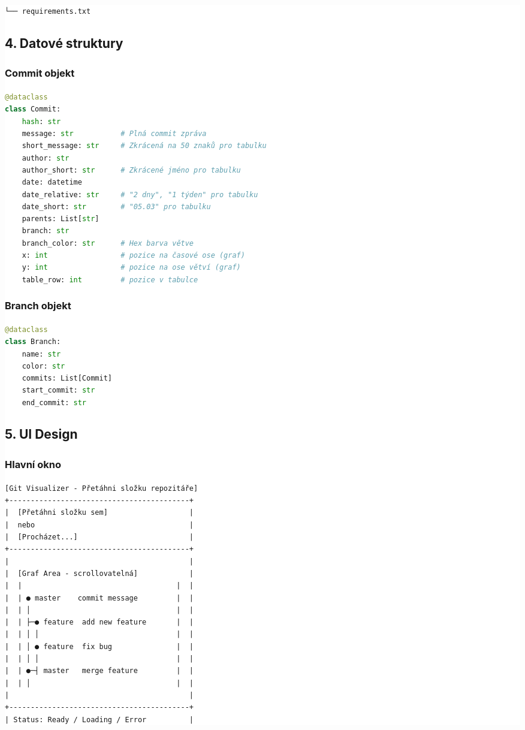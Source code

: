 ```
└── requirements.txt
```

## 4. Datové struktury

### Commit objekt

```python
@dataclass
class Commit:
    hash: str
    message: str           # Plná commit zpráva
    short_message: str     # Zkrácená na 50 znaků pro tabulku
    author: str
    author_short: str      # Zkrácené jméno pro tabulku
    date: datetime
    date_relative: str     # "2 dny", "1 týden" pro tabulku
    date_short: str        # "05.03" pro tabulku
    parents: List[str]
    branch: str
    branch_color: str      # Hex barva větve
    x: int                 # pozice na časové ose (graf)
    y: int                 # pozice na ose větví (graf)
    table_row: int         # pozice v tabulce
```

### Branch objekt

```python
@dataclass
class Branch:
    name: str
    color: str
    commits: List[Commit]
    start_commit: str
    end_commit: str
```

## 5. UI Design

### Hlavní okno

```
[Git Visualizer - Přetáhni složku repozitáře]
+------------------------------------------+
|  [Přetáhni složku sem]                   |
|  nebo                                    |
|  [Procházet...]                          |
+------------------------------------------+
|                                          |
|  [Graf Area - scrollovatelná]            |
|  |                                    |  |
|  | ● master    commit message         |  |
|  | │                                  |  |
|  | ├─● feature  add new feature       |  |
|  | │ │                                |  |
|  | │ ● feature  fix bug               |  |
|  | │ │                                |  |
|  | ●─┤ master   merge feature         |  |
|  | │                                  |  |
|                                          |
+------------------------------------------+
| Status: Ready / Loading / Error          |
```